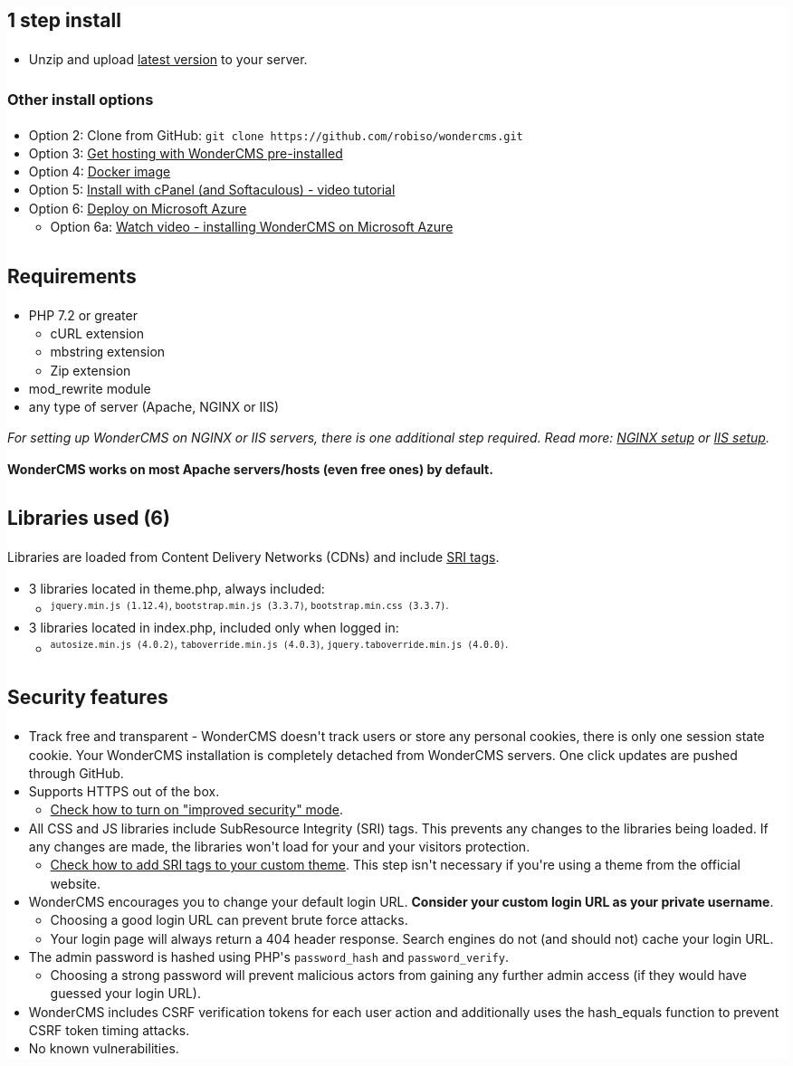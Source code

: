## 1 step install
- Unzip and upload [latest version](https://www.wondercms.com/latest) to your server.

### Other install options
  - Option 2: Clone from GitHub: `git clone https://github.com/robiso/wondercms.git`
  - Option 3: [Get hosting with WonderCMS pre-installed](https://www.wondercms.com/latest)
  - Option 4: [Docker image](https://github.com/robiso/docker-wondercms)
  - Option 5: [Install with cPanel (and Softaculous) - video tutorial](https://www.youtube.com/watch?v=5tykBmKAUkA&feature=youtu.be&t=25)
  - Option 6: [Deploy on Microsoft Azure](https://azure.microsoft.com/en-gb/try/app-service/web/wondercms/?Language=php&Step=template)
     - Option 6a: [Watch video - installing WonderCMS on Microsoft Azure](https://channel9.msdn.com/Blogs/Open/A-PHP-CMS-in-the-cloud-no-signup-needed-in-2-minutes)

## Requirements
- PHP 7.2 or greater
  - cURL extension
  - mbstring extension
  - Zip extension
- mod_rewrite module
- any type of server (Apache, NGINX or IIS)

*For setting up WonderCMS on NGINX or IIS servers, there is one additional step required. Read more: [NGINX setup](https://github.com/robiso/wondercms/wiki/NGINX-server-config) or [IIS setup](https://github.com/robiso/wondercms/wiki/IIS-server-config).*

**WonderCMS works on most Apache servers/hosts (even free ones) by default.**

## Libraries used (6)
Libraries are loaded from Content Delivery Networks (CDNs) and include [SRI tags](https://github.com/robiso/wondercms/wiki/Add-SRI-tags-to-your-theme-libraries#3-steps-for-more-security).
- 3 libraries located in theme.php, always included:
  - <sup>`jquery.min.js (1.12.4)`, `bootstrap.min.js (3.3.7)`, `bootstrap.min.css (3.3.7)`.</sup>
- 3 libraries located in index.php, included only when logged in:
  - <sup>`autosize.min.js (4.0.2)`, `taboverride.min.js (4.0.3)`, `jquery.taboverride.min.js (4.0.0)`.</sup>

## Security features
- Track free and transparent - WonderCMS doesn't track users or store any personal cookies, there is only one session state cookie. Your WonderCMS installation is completely detached from WonderCMS servers. One click updates are pushed through GitHub.
- Supports HTTPS out of the box.
  - [Check how to turn on "improved security" mode](https://github.com/robiso/wondercms/wiki/Better-security-mode-(HTTPS-and-other-features)).
- All CSS and JS libraries include SubResource Integrity (SRI) tags. This prevents any changes to the libraries being loaded. If any changes are made, the libraries won't load for your and your visitors protection.
  - [Check how to add SRI tags to your custom theme](https://github.com/robiso/wondercms/wiki/Add-SRI-tags-to-your-theme-libraries#sri-subresource-integrity---3-steps-for-more-security). This step isn't necessary if you're using a theme from the official website.
- WonderCMS encourages you to change your default login URL. **Consider your custom login URL as your private username**.
  - Choosing a good login URL can prevent brute force attacks.
  - Your login page will always return a 404 header response. Search engines do not (and should not) cache your login URL.
- The admin password is hashed using PHP's `password_hash` and `password_verify`.
  - Choosing a strong password will prevent malicious actors from gaining any further admin access (if they would have guessed your login URL).
- WonderCMS includes CSRF verification tokens for each user action and additionally uses the hash_equals function to prevent CSRF token timing attacks.
- No known vulnerabilities.